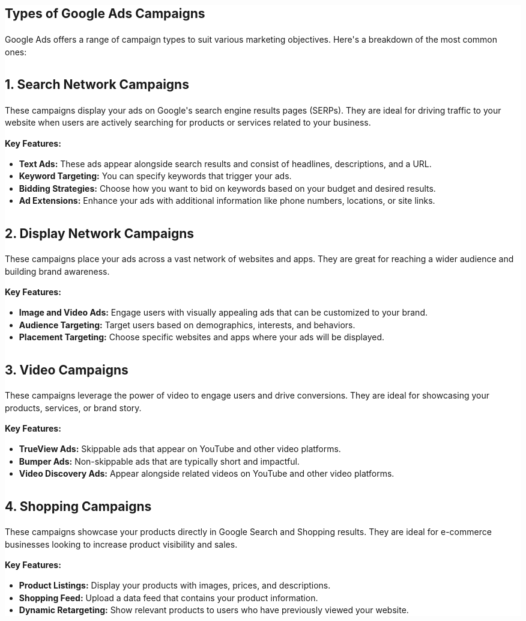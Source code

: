 ## Types of Google Ads Campaigns

Google Ads offers a range of campaign types to suit various marketing objectives. Here's a breakdown of the most common ones:

## 1. Search Network Campaigns

These campaigns display your ads on Google's search engine results pages (SERPs). They are ideal for driving traffic to your website when users are actively searching for products or services related to your business.

**Key Features:**

- **Text Ads:** These ads appear alongside search results and consist of headlines, descriptions, and a URL.
- **Keyword Targeting:** You can specify keywords that trigger your ads.
- **Bidding Strategies:** Choose how you want to bid on keywords based on your budget and desired results.
- **Ad Extensions:** Enhance your ads with additional information like phone numbers, locations, or site links.

## 2. Display Network Campaigns

These campaigns place your ads across a vast network of websites and apps. They are great for reaching a wider audience and building brand awareness.

**Key Features:**

- **Image and Video Ads:** Engage users with visually appealing ads that can be customized to your brand.
- **Audience Targeting:** Target users based on demographics, interests, and behaviors.
- **Placement Targeting:** Choose specific websites and apps where your ads will be displayed.

## 3. Video Campaigns

These campaigns leverage the power of video to engage users and drive conversions. They are ideal for showcasing your products, services, or brand story.

**Key Features:**

- **TrueView Ads:** Skippable ads that appear on YouTube and other video platforms.
- **Bumper Ads:** Non-skippable ads that are typically short and impactful.
- **Video Discovery Ads:** Appear alongside related videos on YouTube and other video platforms.

## 4. Shopping Campaigns

These campaigns showcase your products directly in Google Search and Shopping results. They are ideal for e-commerce businesses looking to increase product visibility and sales.

**Key Features:**

- **Product Listings:** Display your products with images, prices, and descriptions.
- **Shopping Feed:** Upload a data feed that contains your product information.
- **Dynamic Retargeting:** Show relevant products to users who have previously viewed your website.
